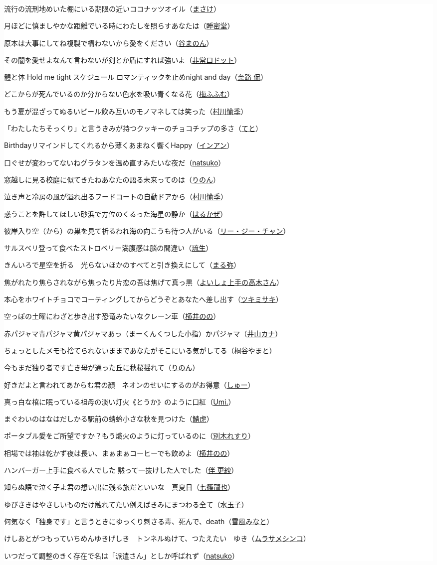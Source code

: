 流行の流刑地めいた棚にいる期限の近いココナッツオイル（[まさけ](https://x.com/mskpompomfuwa23)）

月ほどに慎ましやかな距離でいる時にわたしを照らすあなたは（[睡密堂](https://x.com/suimitudou16)）

原本は大事にしてね複製で構わないから愛をください（[谷まのん](https://x.com/tanimanon258x)）

その闇を愛せよなんて言わないが剣とか盾にすれば強いよ（[非常口ドット](https://x.com/@hijyouguchi_dot)）

體と体 Hold me tight スケジュール ロマンティックを止めnight and day（[奈路 侃](https://x.com/osorakukajin)）

どこからが死んでいるのか分からない色水を吸い青くなる花（[梅ふふむ](https://x.com/umefufum)）

もう夏が混ざってぬるいビール飲み互いのモノマネしては笑った（[村川愉季](https://x.com/sonatine_yuki)）

「わたしたちそっくり」と言うきみが持つクッキーのチョコチップの多さ（[てと](https://x.com/teto_starlight)）

Birthdayリマインドしてくれるから薄くあまねく響くHappy（[インアン](https://x.com/inan_erotica)）

口ぐせが変わってないねグラタンを温め直すみたいな夜だ（[natsuko](https://x.com/nuts722)）

窓越しに見る校庭に似てきたねあなたの語る未来ってのは（[りのん](https://x.com/Linon_non)）

泣き声と冷房の風が溢れ出るフードコートの自動ドアから（[村川愉季](https://x.com/sonatine_yuki)）

惑うことを許してほしい砂浜で方位のくるった海星の静か（[はるかぜ](https://x.com/spring_bird_gr)）

彼岸入り空（から）の巣を見て祈るわれ海の向こうも待つ人がいる（[リー・ジー・チャン](https://x.com/lee.g.chang)）

サルスベリ登って食べたストロベリー満腹感は脳の間違い（[琉生](https://x.com/no_rain_no_kasa)）

きんいろで星空を折る　光らないほかのすべてと引き換えにして（[まる弥](https://x.com/marja0312tk)）

焦がれたり焦らされながら焦ったり片恋の吾は焦げて真っ黒（[よいしょ上手の高木さん](https://x.com/Precure_Yoisho)）

本心をホワイトチョコでコーティングしてからどうぞとあなたへ差し出す（[ツキミサキ](https://x.com/umi_tsukitokage)）

空っぽの土曜にわざと歩き出す恐竜みたいなクレーン車（[横井のの](https://x.com/mi1s4am)）

赤パジャマ青パジャマ黄パジャマあっ（まーくんくつした小指）かパジャマ（[井山カナ](https://x.com/_05_maryo)）

ちょっとしたメモも捨てられないままであなたがそこにいる気がしてる（[桐谷やまと](https://x.com/kiriyamatouta31)）

今もまだ独り者です亡き母が通った丘に秋桜揺れて（[りのん](https://x.com/Linon_non)）

好きだよと言われてあからむ君の顔　ネオンのせいにするのがお得意（[しゅー](https://x.com/6fgm4LpR5d20733)）

真っ白な棺に眠っている祖母の淡い灯火《とうか》のように口紅（[Umi.](https://x.com/Umi1146295)）

まぐわいのはなはだしかる駅前の蜻蛉小さな秋を見つけた（[鯖虎](https://x.com/misosarasenryu)）

ポータブル愛をご所望ですか？もう熾火のように灯っているのに（[別木れすり](https://x.com/leslie_bekkie)）

相場では袖は乾かず夜は長い、まぁまぁコーヒーでも飲めよ（[横井のの](https://x.com/mi1s4am)）

ハンバーガー上手に食べる人でした 黙って一抜けした人でした（[伴 更紗](https://x.com/104ON_BLUE2)）

知らぬ語で泣く子よ君の想い出に残る旅だといいな　真夏日（[七篠龍也](https://x.com/tatsuyananasino)）

ゆびさきはやさしいものだけ触れてたい例えばきみにまつわる全て（[水玉子](https://x.com/mizu_tama_konko)）

何気なく「独身です」と言うときにゆっくり刺さる毒、死んで、death（[雪風みなと](https://x.com/yukikaze_3710)）

けしあとがつもっていちめんゆきげしき　トンネルぬけて、つたえたい　ゆき（[ムラサメシンコ](https://x.com/murasameshinco)）

いつだって調整のきく存在で名は「派遣さん」としか呼ばれず（[natsuko](https://x.com/nuts722)）
